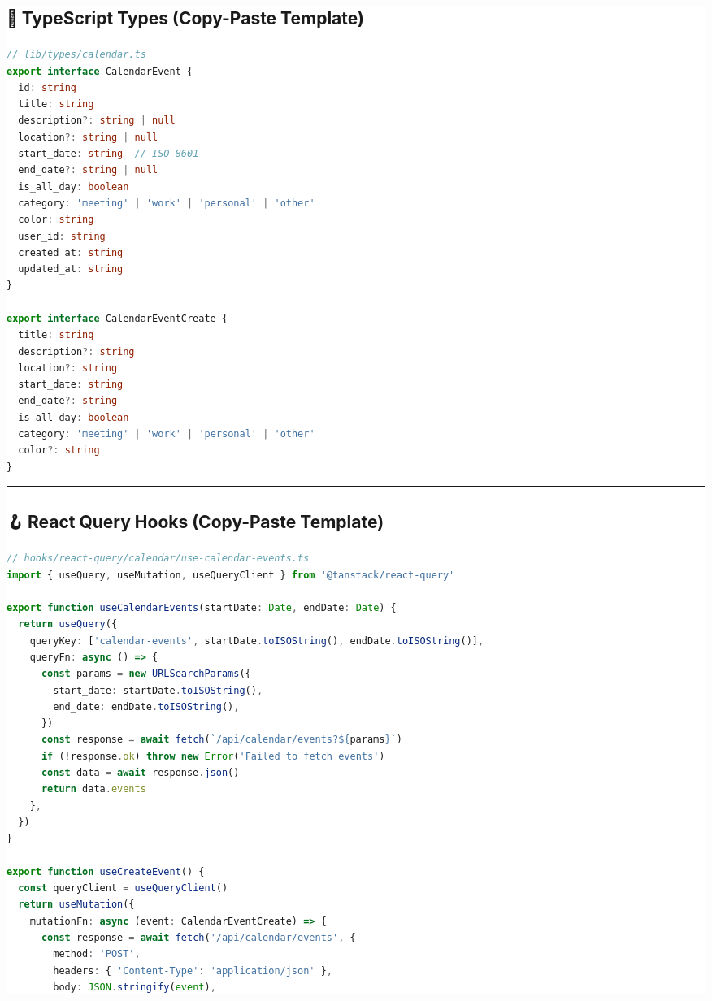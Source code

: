 
## 🎨 TypeScript Types (Copy-Paste Template)

```typescript
// lib/types/calendar.ts
export interface CalendarEvent {
  id: string
  title: string
  description?: string | null
  location?: string | null
  start_date: string  // ISO 8601
  end_date?: string | null
  is_all_day: boolean
  category: 'meeting' | 'work' | 'personal' | 'other'
  color: string
  user_id: string
  created_at: string
  updated_at: string
}

export interface CalendarEventCreate {
  title: string
  description?: string
  location?: string
  start_date: string
  end_date?: string
  is_all_day: boolean
  category: 'meeting' | 'work' | 'personal' | 'other'
  color?: string
}
```

---

## 🪝 React Query Hooks (Copy-Paste Template)

```typescript
// hooks/react-query/calendar/use-calendar-events.ts
import { useQuery, useMutation, useQueryClient } from '@tanstack/react-query'

export function useCalendarEvents(startDate: Date, endDate: Date) {
  return useQuery({
    queryKey: ['calendar-events', startDate.toISOString(), endDate.toISOString()],
    queryFn: async () => {
      const params = new URLSearchParams({
        start_date: startDate.toISOString(),
        end_date: endDate.toISOString(),
      })
      const response = await fetch(`/api/calendar/events?${params}`)
      if (!response.ok) throw new Error('Failed to fetch events')
      const data = await response.json()
      return data.events
    },
  })
}

export function useCreateEvent() {
  const queryClient = useQueryClient()
  return useMutation({
    mutationFn: async (event: CalendarEventCreate) => {
      const response = await fetch('/api/calendar/events', {
        method: 'POST',
        headers: { 'Content-Type': 'application/json' },
        body: JSON.stringify(event),
```